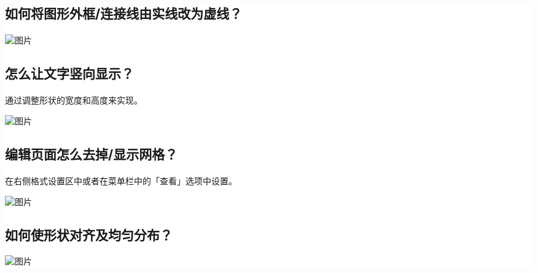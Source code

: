 ## 如何将图形外框/连接线由实线改为虚线？
![图片](https://xhelp.oss-cn-shanghai.aliyuncs.com/help/连接线由实线改为虚线.gif)

## **怎么让文字竖向显示？**
通过调整形状的宽度和高度来实现。

![图片](https://xhelp.oss-cn-shanghai.aliyuncs.com/help/文字竖向显示.gif)

## **编辑页面怎么去掉/显示网格？**
在右侧格式设置区中或者在菜单栏中的「查看」选项中设置。

![图片](https://xhelp.oss-cn-shanghai.aliyuncs.com/help/显示网格.gif)

## **如何使形状对齐及均匀分布？**
![图片](https://xhelp.oss-cn-shanghai.aliyuncs.com/help/均匀分布.gif)


# 
